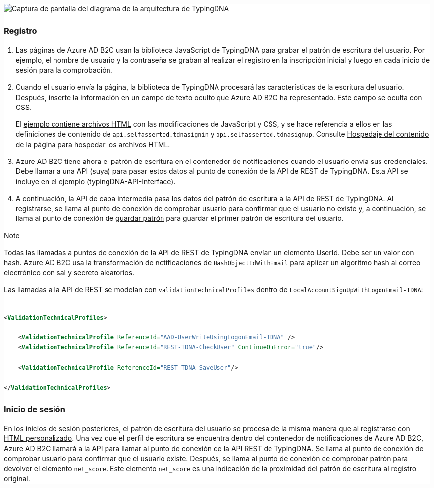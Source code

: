 ![Captura de pantalla del diagrama de la arquitectura de TypingDNA](./media/partner-typingdna/typingdna-architecture-diagram.png)

### <a name="sign-up"></a>Registro

1. Las páginas de Azure AD B2C usan la biblioteca JavaScript de TypingDNA para grabar el patrón de escritura del usuario. Por ejemplo, el nombre de usuario y la contraseña se graban al realizar el registro en la inscripción inicial y luego en cada inicio de sesión para la comprobación.

2. Cuando el usuario envía la página, la biblioteca de TypingDNA procesará las características de la escritura del usuario. Después, inserte la información en un campo de texto oculto que Azure AD B2C ha representado. Este campo se oculta con CSS.  

    El [ejemplo contiene archivos HTML](https://github.com/azure-ad-b2c/partner-integrations/blob/master/samples/TypingDNA/source-code/selfAssertedSignUp.cshtml) con las modificaciones de JavaScript y CSS, y se hace referencia a ellos en las definiciones de contenido de `api.selfasserted.tdnasignin` y `api.selfasserted.tdnasignup`. Consulte [Hospedaje del contenido de la página](./customize-ui-with-html.md#hosting-the-page-content) para hospedar los archivos HTML.

3. Azure AD B2C tiene ahora el patrón de escritura en el contenedor de notificaciones cuando el usuario envía sus credenciales. Debe llamar a una API (suya) para pasar estos datos al punto de conexión de la API de REST de TypingDNA. Esta API se incluye en el [ejemplo (typingDNA-API-Interface)](https://github.com/azure-ad-b2c/partner-integrations/tree/master/samples/TypingDNA/source-code/TypingDNA-API-Interface).
4. A continuación, la API de capa intermedia pasa los datos del patrón de escritura a la API de REST de TypingDNA. Al registrarse, se llama al punto de conexión de [comprobar usuario](https://api.typingdna.com/index.html#api-API_Services-GetUser) para confirmar que el usuario no existe y, a continuación, se llama al punto de conexión de [guardar patrón](https://api.typingdna.com/index.html#api-API_Services-saveUserPattern) para guardar el primer patrón de escritura del usuario.

> [!NOTE]
> Todas las llamadas a puntos de conexión de la API de REST de TypingDNA envían un elemento UserId. Debe ser un valor con hash. Azure AD B2C usa la transformación de notificaciones de `HashObjectIdWithEmail` para aplicar un algoritmo hash al correo electrónico con sal y secreto aleatorios.  

Las llamadas a la API de REST se modelan con `validationTechnicalProfiles` dentro de `LocalAccountSignUpWithLogonEmail-TDNA`:

```xml

<ValidationTechnicalProfiles>

    <ValidationTechnicalProfile ReferenceId="AAD-UserWriteUsingLogonEmail-TDNA" />
    <ValidationTechnicalProfile ReferenceId="REST-TDNA-CheckUser" ContinueOnError="true"/>

    <ValidationTechnicalProfile ReferenceId="REST-TDNA-SaveUser"/>

</ValidationTechnicalProfiles>

```

### <a name="sign-in"></a>Inicio de sesión

En los inicios de sesión posteriores, el patrón de escritura del usuario se procesa de la misma manera que al registrarse con [HTML personalizado](https://github.com/azure-ad-b2c/partner-integrations/blob/master/samples/TypingDNA/source-code/selfAssertedSignIn.cshtml). Una vez que el perfil de escritura se encuentra dentro del contenedor de notificaciones de Azure AD B2C, Azure AD B2C llamará a la API para llamar al punto de conexión de la API REST de TypingDNA. Se llama al punto de conexión de [comprobar usuario](https://api.typingdna.com/index.html#api-API_Services-GetUser) para confirmar que el usuario existe. Después, se llama al punto de conexión de [comprobar patrón](https://api.typingdna.com/index.html#api-API_Services-verifyTypingPattern) para devolver el elemento `net_score`. Este elemento `net_score` es una indicación de la proximidad del patrón de escritura al registro original.
